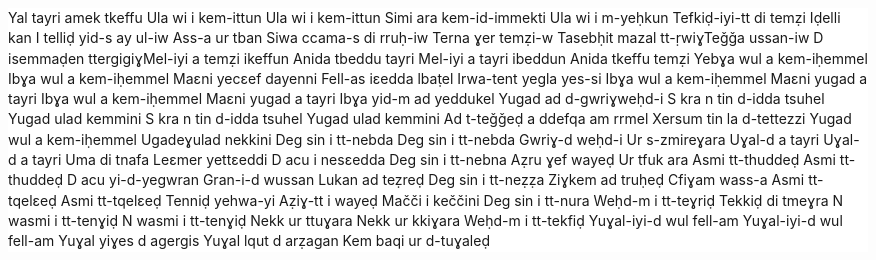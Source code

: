 Yal tayri amek tkeffu
Ula wi i kem-ittun
Ula wi i kem-ittun
Simi ara kem-id-immekti
Ula wi i m-yeḥkun
Tefkiḍ-iyi-tt di temẓi Iḍelli kan
I telliḍ yid-s ay ul-iw
Ass-a ur tban
Siwa ccama-s di rruḥ-iw
Terna  ɣer temẓi-w
Tasebḥit mazal tt-ṛwiɣTeǧǧa ussan-iw
D isemmaḍen ttergigiɣMel-iyi a temẓi ikeffun
Anida tbeddu tayri
Mel-iyi a tayri ibeddun
Anida tkeffu temẓi
Yebɣa wul a kem-iḥemmel
Ibɣa wul a kem-iḥemmel
Maɛni yecɛef dayenni
Fell-as iɛedda lbaṭel
Irwa-tent yegla yes-si
Ibɣa wul a kem-iḥemmel
Maɛni yugad a tayri
Ibɣa wul a kem-iḥemmel
Maɛni yugad a tayri
Ibɣa yid-m ad yeddukel
Yugad ad d-gwriɣweḥd-i
S kra n tin d-idda tsuhel
Yugad ulad kemmini
S kra n tin d-idda tsuhel
Yugad ulad kemmini
Ad t-teǧǧeḍ a ddefqa am rrmel
Xersum tin la d-tettezzi
Yugad wul a kem-iḥemmel
Ugadeɣulad nekkini
Deg sin i tt-nebda
Deg sin i tt-nebda Gwriɣ-d weḥd-i
Ur s-zmireɣara
Uɣal-d a tayri
Uɣal-d a tayri
Uma di tnafa Leɛmer yettɛeddi
D acu i nesɛedda
Deg sin i tt-nebna
Aẓru ɣef wayeḍ
Ur tfuk ara Asmi tt-thuddeḍ Asmi tt-thuddeḍ
D acu yi-d-yegwran Gran-i-d wussan
Lukan ad teẓreḍ
Deg sin i tt-neẓẓa
Ziɣkem ad truḥeḍ
Cfiɣam wass-a Asmi tt-tqelɛeḍ Asmi tt-tqelɛeḍ Tenniḍ yehwa-yi
Aẓiɣ-tt i wayeḍ
Mačči i keččini
Deg sin i tt-nura
Weḥd-m i tt-teɣriḍ
Tekkiḍ di tmeɣra
N wasmi i tt-tenɣiḍ
N wasmi i tt-tenɣiḍ
Nekk ur ttuɣara
Nekk ur kkiɣara
Weḥd-m i tt-tekfiḍ
Yuɣal-iyi-d wul fell-am
Yuɣal-iyi-d wul fell-am
Yuɣal yiɣes d agergis
Yuɣal lqut d arẓagan
Kem baqi ur d-tuɣaleḍ